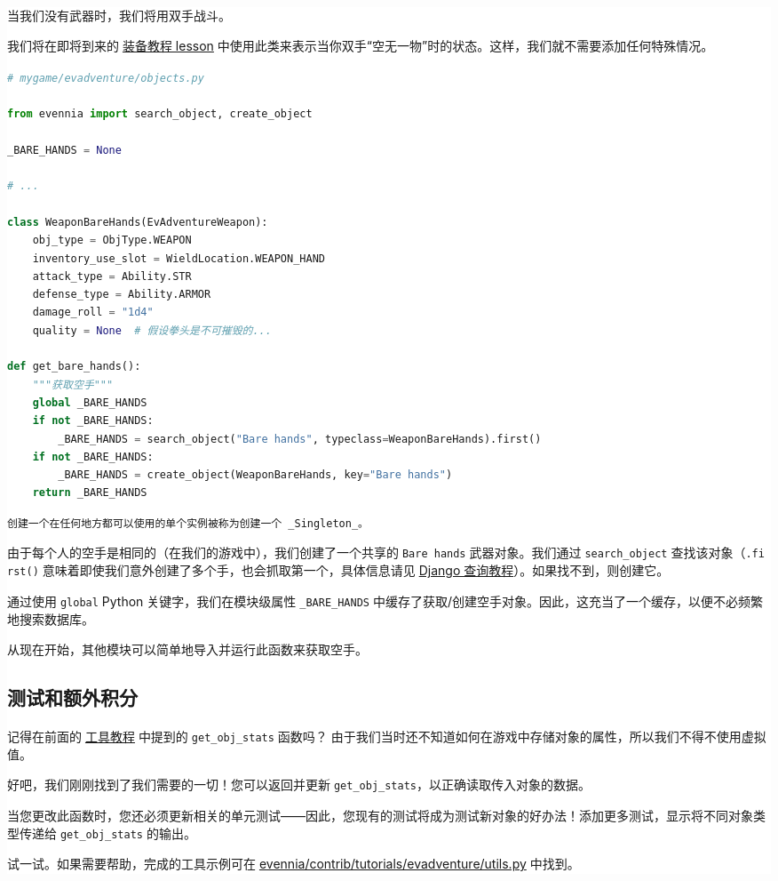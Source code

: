 当我们没有武器时，我们将用双手战斗。

我们将在即将到来的 [装备教程 lesson](./Beginner-Tutorial-Equipment.md) 中使用此类来表示当你双手“空无一物”时的状态。这样，我们就不需要添加任何特殊情况。

```python
# mygame/evadventure/objects.py

from evennia import search_object, create_object

_BARE_HANDS = None 

# ... 

class WeaponBareHands(EvAdventureWeapon):
    obj_type = ObjType.WEAPON
    inventory_use_slot = WieldLocation.WEAPON_HAND
    attack_type = Ability.STR
    defense_type = Ability.ARMOR
    damage_roll = "1d4"
    quality = None  # 假设拳头是不可摧毁的...

def get_bare_hands(): 
    """获取空手""" 
    global _BARE_HANDS
    if not _BARE_HANDS: 
        _BARE_HANDS = search_object("Bare hands", typeclass=WeaponBareHands).first()
    if not _BARE_HANDS:
        _BARE_HANDS = create_object(WeaponBareHands, key="Bare hands")
    return _BARE_HANDS
```

```{sidebar}
创建一个在任何地方都可以使用的单个实例被称为创建一个 _Singleton_。
```
由于每个人的空手是相同的（在我们的游戏中），我们创建了一个共享的 `Bare hands` 武器对象。我们通过 `search_object` 查找该对象（`.first()` 意味着即使我们意外创建了多个手，也会抓取第一个，具体信息请见 [Django 查询教程](../Part1/Beginner-Tutorial-Django-queries.md)）。如果找不到，则创建它。

通过使用 `global` Python 关键字，我们在模块级属性 `_BARE_HANDS` 中缓存了获取/创建空手对象。因此，这充当了一个缓存，以便不必频繁地搜索数据库。

从现在开始，其他模块可以简单地导入并运行此函数来获取空手。

## 测试和额外积分 

记得在前面的 [工具教程](./Beginner-Tutorial-Utilities.md) 中提到的 `get_obj_stats` 函数吗？ 由于我们当时还不知道如何在游戏中存储对象的属性，所以我们不得不使用虚拟值。

好吧，我们刚刚找到了我们需要的一切！您可以返回并更新 `get_obj_stats`，以正确读取传入对象的数据。

当您更改此函数时，您还必须更新相关的单元测试——因此，您现有的测试将成为测试新对象的好办法！添加更多测试，显示将不同对象类型传递给 `get_obj_stats` 的输出。

试一试。如果需要帮助，完成的工具示例可在 [evennia/contrib/tutorials/evadventure/utils.py](get_obj_stats) 中找到。

